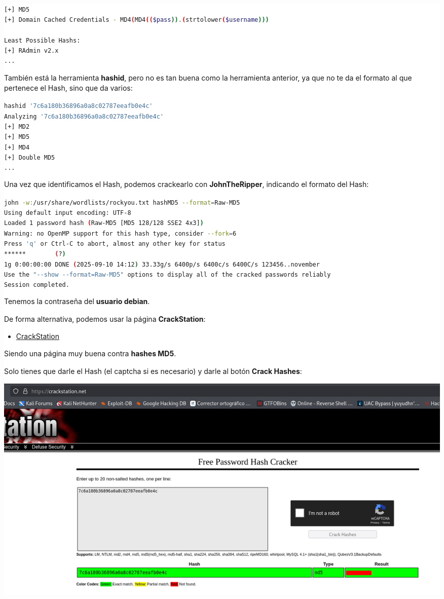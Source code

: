 ```bash
[+] MD5
[+] Domain Cached Credentials - MD4(MD4(($pass)).(strtolower($username)))

Least Possible Hashs:
[+] RAdmin v2.x
...
```

También está la herramienta **hashid**, pero no es tan buena como la herramienta anterior, ya que no te da el formato al que pertenece el Hash, sino que da varios:
```bash
hashid '7c6a180b36896a0a8c02787eeafb0e4c'
Analyzing '7c6a180b36896a0a8c02787eeafb0e4c'
[+] MD2 
[+] MD5 
[+] MD4 
[+] Double MD5
...
```

Una vez que identificamos el Hash, podemos crackearlo con **JohnTheRipper**, indicando el formato del Hash:
```bash
john -w:/usr/share/wordlists/rockyou.txt hashMD5 --format=Raw-MD5
Using default input encoding: UTF-8
Loaded 1 password hash (Raw-MD5 [MD5 128/128 SSE2 4x3])
Warning: no OpenMP support for this hash type, consider --fork=6
Press 'q' or Ctrl-C to abort, almost any other key for status
******        (?)     
1g 0:00:00:00 DONE (2025-09-10 14:12) 33.33g/s 6400p/s 6400c/s 6400C/s 123456..november
Use the "--show --format=Raw-MD5" options to display all of the cracked passwords reliably
Session completed.
```
Tenemos la contraseña del **usuario debian**.

De forma alternativa, podemos usar la página **CrackStation**:
* <a href="https://crackstation.net/" target="_blank">CrackStation</a>

Siendo una página muy buena contra **hashes MD5**.

Solo tienes que darle el Hash (el captcha si es necesario) y darle al botón **Crack Hashes**:

<p align="center">
<img src="/assets/images/THL-writeup-sedition/Captura1.png">
</p>
